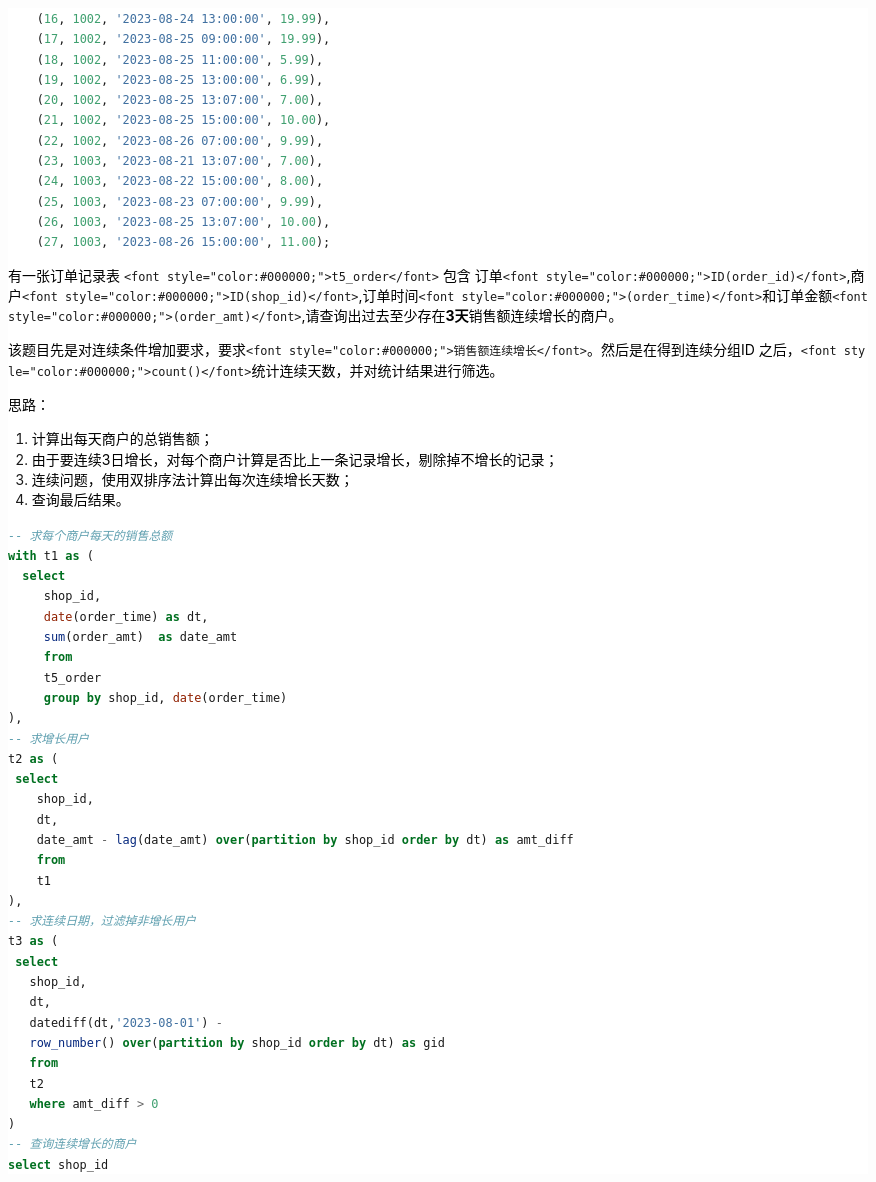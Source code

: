 ```sql
    (16, 1002, '2023-08-24 13:00:00', 19.99),
    (17, 1002, '2023-08-25 09:00:00', 19.99),
    (18, 1002, '2023-08-25 11:00:00', 5.99),
    (19, 1002, '2023-08-25 13:00:00', 6.99),
    (20, 1002, '2023-08-25 13:07:00', 7.00),
    (21, 1002, '2023-08-25 15:00:00', 10.00),
    (22, 1002, '2023-08-26 07:00:00', 9.99),
    (23, 1003, '2023-08-21 13:07:00', 7.00),
    (24, 1003, '2023-08-22 15:00:00', 8.00),
    (25, 1003, '2023-08-23 07:00:00', 9.99),
    (26, 1003, '2023-08-25 13:07:00', 10.00),
    (27, 1003, '2023-08-26 15:00:00', 11.00);
```

<font style="color:#000000;">有一张订单记录表 </font>`<font style="color:#000000;">t5_order</font>`<font style="color:#000000;"> 包含 订单</font>`<font style="color:#000000;">ID(order_id)</font>`<font style="color:#000000;">,商户</font>`<font style="color:#000000;">ID(shop_id)</font>`<font style="color:#000000;">,订单时间</font>`<font style="color:#000000;">(order_time)</font>`<font style="color:#000000;">和订单金额</font>`<font style="color:#000000;">(order_amt)</font>`<font style="color:#000000;">,请查询出过去至少存在</font>**<font style="color:#000000;">3天</font>**<font style="color:#000000;">销售额连续增长的商户。</font>

<font style="color:#000000;">该题目先是对连续条件增加要求，要求</font>`<font style="color:#000000;">销售额连续增长</font>`<font style="color:#000000;">。然后是在得到连续分组ID 之后，</font>`<font style="color:#000000;">count()</font>`<font style="color:#000000;">统计连续天数，并对统计结果进行筛选。</font>

<font style="color:#000000;">思路：</font>

1. <font style="color:#000000;">计算出每天商户的总销售额；</font>
2. <font style="color:#000000;">由于要连续3日增长，对每个商户计算是否比上一条记录增长，剔除掉不增长的记录；</font>
3. <font style="color:#000000;">连续问题，使用双排序法计算出每次连续增长天数；</font>
4. <font style="color:#000000;">查询最后结果。</font>

```sql
-- 求每个商户每天的销售总额
with t1 as (
  select 
     shop_id,
     date(order_time) as dt,
     sum(order_amt)  as date_amt
     from 
     t5_order
     group by shop_id, date(order_time)
),
-- 求增长用户
t2 as (
 select 
    shop_id,
    dt,
    date_amt - lag(date_amt) over(partition by shop_id order by dt) as amt_diff
    from 
    t1
),
-- 求连续日期，过滤掉非增长用户
t3 as (
 select 
   shop_id,
   dt,
   datediff(dt,'2023-08-01') - 
   row_number() over(partition by shop_id order by dt) as gid
   from 
   t2
   where amt_diff > 0
)
-- 查询连续增长的商户
select shop_id
```